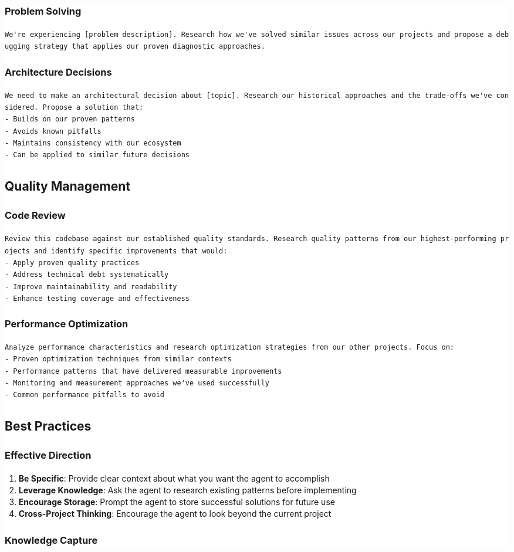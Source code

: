 ### Problem Solving

```
We're experiencing [problem description]. Research how we've solved similar issues across our projects and propose a debugging strategy that applies our proven diagnostic approaches.
```

### Architecture Decisions

```
We need to make an architectural decision about [topic]. Research our historical approaches and the trade-offs we've considered. Propose a solution that:
- Builds on our proven patterns
- Avoids known pitfalls
- Maintains consistency with our ecosystem
- Can be applied to similar future decisions
```

## Quality Management

### Code Review

```
Review this codebase against our established quality standards. Research quality patterns from our highest-performing projects and identify specific improvements that would:
- Apply proven quality practices
- Address technical debt systematically
- Improve maintainability and readability
- Enhance testing coverage and effectiveness
```

### Performance Optimization

```
Analyze performance characteristics and research optimization strategies from our other projects. Focus on:
- Proven optimization techniques from similar contexts
- Performance patterns that have delivered measurable improvements
- Monitoring and measurement approaches we've used successfully
- Common performance pitfalls to avoid
```

## Best Practices

### Effective Direction

1. **Be Specific**: Provide clear context about what you want the agent to accomplish
2. **Leverage Knowledge**: Ask the agent to research existing patterns before implementing
3. **Encourage Storage**: Prompt the agent to store successful solutions for future use
4. **Cross-Project Thinking**: Encourage the agent to look beyond the current project

### Knowledge Capture

